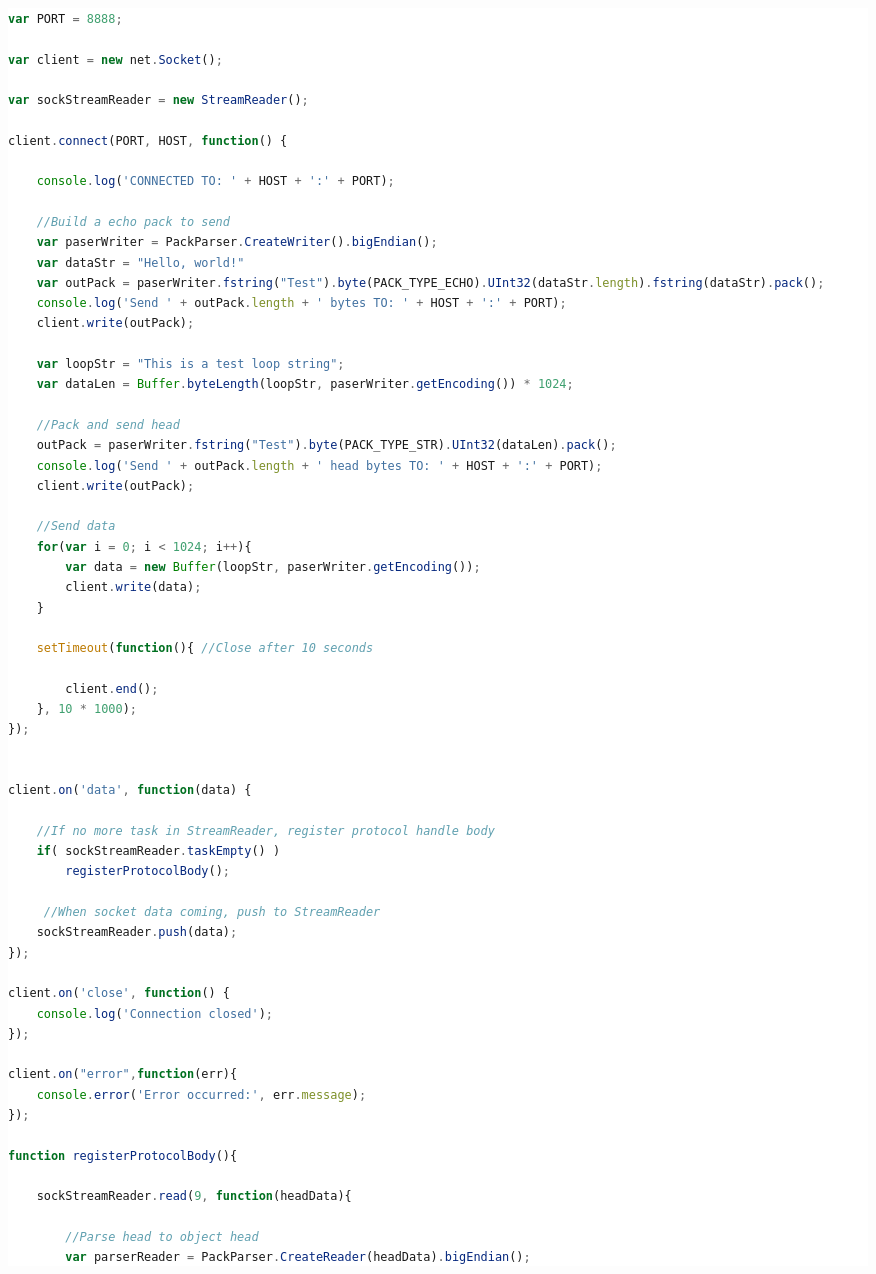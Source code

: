 ```js
var PORT = 8888;

var client = new net.Socket();

var sockStreamReader = new StreamReader();
                      
client.connect(PORT, HOST, function() {

    console.log('CONNECTED TO: ' + HOST + ':' + PORT);
    
    //Build a echo pack to send
    var paserWriter = PackParser.CreateWriter().bigEndian();
    var dataStr = "Hello, world!"
    var outPack = paserWriter.fstring("Test").byte(PACK_TYPE_ECHO).UInt32(dataStr.length).fstring(dataStr).pack();
    console.log('Send ' + outPack.length + ' bytes TO: ' + HOST + ':' + PORT);
    client.write(outPack);
    
    var loopStr = "This is a test loop string";
    var dataLen = Buffer.byteLength(loopStr, paserWriter.getEncoding()) * 1024;
    
    //Pack and send head
    outPack = paserWriter.fstring("Test").byte(PACK_TYPE_STR).UInt32(dataLen).pack();    
    console.log('Send ' + outPack.length + ' head bytes TO: ' + HOST + ':' + PORT);
    client.write(outPack);
    
    //Send data
    for(var i = 0; i < 1024; i++){
        var data = new Buffer(loopStr, paserWriter.getEncoding());
        client.write(data);
    }

    setTimeout(function(){ //Close after 10 seconds
        
        client.end();
    }, 10 * 1000);
});


client.on('data', function(data) {
    
    //If no more task in StreamReader, register protocol handle body
    if( sockStreamReader.taskEmpty() )
        registerProtocolBody();
    
     //When socket data coming, push to StreamReader
    sockStreamReader.push(data);    
});

client.on('close', function() {
    console.log('Connection closed');
});
    
client.on("error",function(err){
    console.error('Error occurred:', err.message);
});

function registerProtocolBody(){
    
    sockStreamReader.read(9, function(headData){

        //Parse head to object head
        var parserReader = PackParser.CreateReader(headData).bigEndian();
```